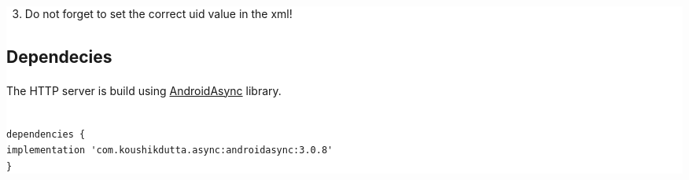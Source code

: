 3. Do not forget to set the correct uid value in the xml!

## Dependecies

The HTTP server is build using [AndroidAsync](https://github.com/koush/AndroidAsync) library.

```

dependencies {
implementation 'com.koushikdutta.async:androidasync:3.0.8'
}

```
